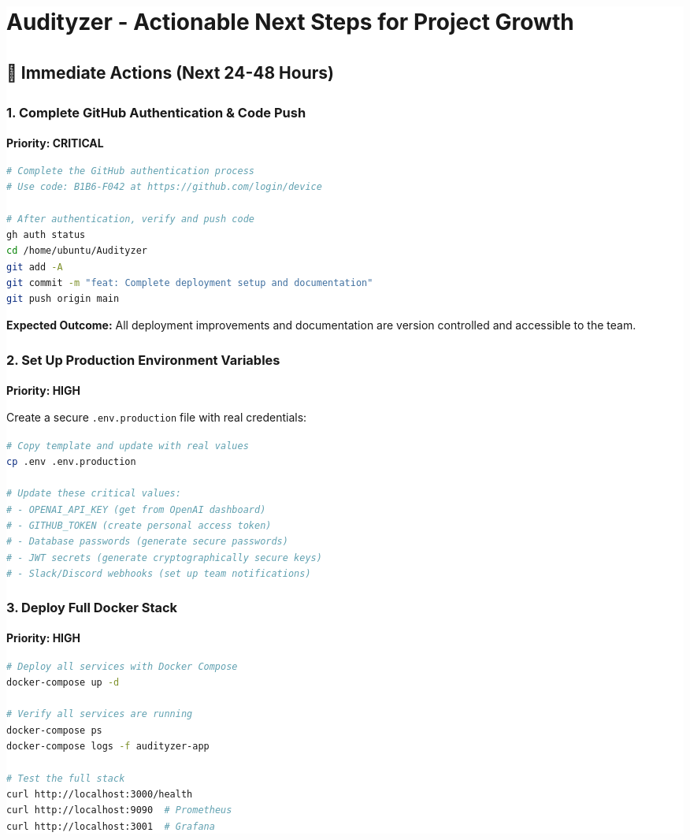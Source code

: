 # Audityzer - Actionable Next Steps for Project Growth

## 🎯 Immediate Actions (Next 24-48 Hours)

### 1. Complete GitHub Authentication & Code Push
**Priority: CRITICAL**

```bash
# Complete the GitHub authentication process
# Use code: B1B6-F042 at https://github.com/login/device

# After authentication, verify and push code
gh auth status
cd /home/ubuntu/Audityzer
git add -A
git commit -m "feat: Complete deployment setup and documentation"
git push origin main
```

**Expected Outcome:** All deployment improvements and documentation are version controlled and accessible to the team.

### 2. Set Up Production Environment Variables
**Priority: HIGH**

Create a secure `.env.production` file with real credentials:

```bash
# Copy template and update with real values
cp .env .env.production

# Update these critical values:
# - OPENAI_API_KEY (get from OpenAI dashboard)
# - GITHUB_TOKEN (create personal access token)
# - Database passwords (generate secure passwords)
# - JWT secrets (generate cryptographically secure keys)
# - Slack/Discord webhooks (set up team notifications)
```

### 3. Deploy Full Docker Stack
**Priority: HIGH**

```bash
# Deploy all services with Docker Compose
docker-compose up -d

# Verify all services are running
docker-compose ps
docker-compose logs -f audityzer-app

# Test the full stack
curl http://localhost:3000/health
curl http://localhost:9090  # Prometheus
curl http://localhost:3001  # Grafana
```

